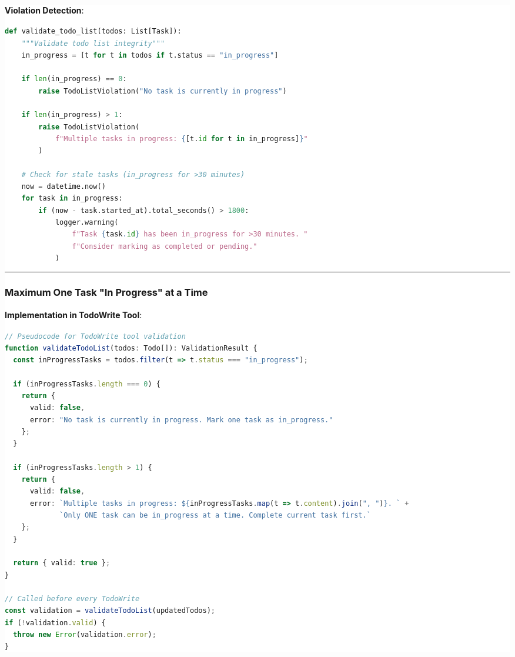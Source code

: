 **Violation Detection**:
```python
def validate_todo_list(todos: List[Task]):
    """Validate todo list integrity"""
    in_progress = [t for t in todos if t.status == "in_progress"]

    if len(in_progress) == 0:
        raise TodoListViolation("No task is currently in progress")

    if len(in_progress) > 1:
        raise TodoListViolation(
            f"Multiple tasks in progress: {[t.id for t in in_progress]}"
        )

    # Check for stale tasks (in_progress for >30 minutes)
    now = datetime.now()
    for task in in_progress:
        if (now - task.started_at).total_seconds() > 1800:
            logger.warning(
                f"Task {task.id} has been in_progress for >30 minutes. "
                f"Consider marking as completed or pending."
            )
```

---

### Maximum One Task "In Progress" at a Time

**Implementation in TodoWrite Tool**:
```typescript
// Pseudocode for TodoWrite tool validation
function validateTodoList(todos: Todo[]): ValidationResult {
  const inProgressTasks = todos.filter(t => t.status === "in_progress");

  if (inProgressTasks.length === 0) {
    return {
      valid: false,
      error: "No task is currently in progress. Mark one task as in_progress."
    };
  }

  if (inProgressTasks.length > 1) {
    return {
      valid: false,
      error: `Multiple tasks in progress: ${inProgressTasks.map(t => t.content).join(", ")}. ` +
             `Only ONE task can be in_progress at a time. Complete current task first.`
    };
  }

  return { valid: true };
}

// Called before every TodoWrite
const validation = validateTodoList(updatedTodos);
if (!validation.valid) {
  throw new Error(validation.error);
}
```
